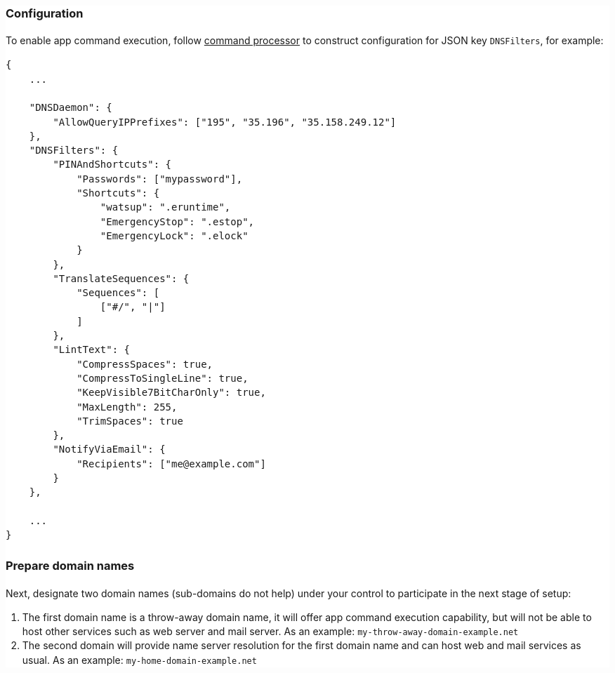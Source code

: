 ### Configuration
To enable app command execution, follow [command processor](https://github.com/HouzuoGuo/laitos/wiki/Command-processor)
to construct configuration for JSON key `DNSFilters`, for example:

<pre>
{
    ...

    "DNSDaemon": {
        "AllowQueryIPPrefixes": ["195", "35.196", "35.158.249.12"]
    },
    "DNSFilters": {
        "PINAndShortcuts": {
            "Passwords": ["mypassword"],
            "Shortcuts": {
                "watsup": ".eruntime",
                "EmergencyStop": ".estop",
                "EmergencyLock": ".elock"
            }
        },
        "TranslateSequences": {
            "Sequences": [
                ["#/", "|"]
            ]
        },
        "LintText": {
            "CompressSpaces": true,
            "CompressToSingleLine": true,
            "KeepVisible7BitCharOnly": true,
            "MaxLength": 255,
            "TrimSpaces": true
        },
        "NotifyViaEmail": {
            "Recipients": ["me@example.com"]
        }
    },

    ...
}
</pre>

### Prepare domain names
Next, designate two domain names (sub-domains do not help) under your control to participate in the next stage of
setup:
1. The first domain name is a throw-away domain name, it will offer app command execution capability, but will not
   be able to host other services such as web server and mail server.
   As an example: `my-throw-away-domain-example.net`
2. The second domain will provide name server resolution for the first domain name and can host web and mail services as
   usual. As an example: `my-home-domain-example.net`
